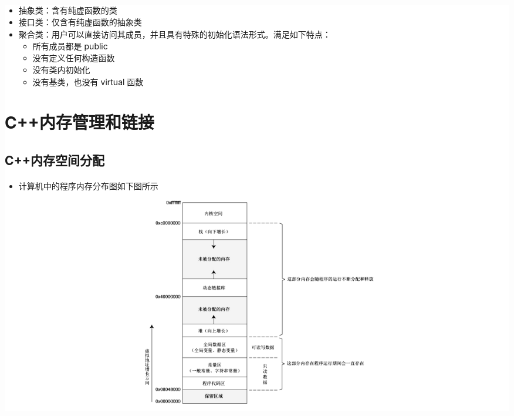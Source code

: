 - 抽象类：含有纯虚函数的类
- 接口类：仅含有纯虚函数的抽象类
- 聚合类：用户可以直接访问其成员，并且具有特殊的初始化语法形式。满足如下特点：
  - 所有成员都是 public
  - 没有定义任何构造函数
  - 没有类内初始化
  - 没有基类，也没有 virtual 函数

# C++内存管理和链接

## C++内存空间分配

- 计算机中的程序内存分布图如下图所示

<div class="image-wrapper" style="text-align: center">
<img src="..\assets\post\2020-01-15\memory.png" alt="img" style="zoom:40%;" />
</div>
